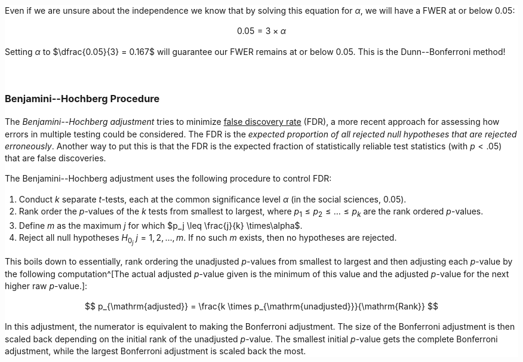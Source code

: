 Even if we are unsure about the independence we know that by solving this equation for $\alpha$, we will have a FWER at or below 0.05:

$$
0.05 = 3 \times \alpha
$$

Setting $\alpha$ to $\dfrac{0.05}{3} = 0.167$ will guarantee our FWER remains at or below 0.05. This is the Dunn--Bonferroni method!

<br />


### Benjamini--Hochberg Procedure

The *Benjamini--Hochberg adjustment* tries to minimize [false discovery rate](https://en.wikipedia.org/wiki/False_discovery_rate) (FDR), a more recent approach for assessing how errors in multiple testing could be considered. The FDR is the *expected proportion of all rejected null hypotheses that are rejected erroneously*. Another way to put this is that the FDR is the expected fraction of statistically reliable test statistics (with $p<.05$) that are false discoveries.

The Benjamini--Hochberg adjustment uses the following procedure to control FDR:

1. Conduct *k* separate *t*-tests, each at the common significance level $\alpha$ (in the social sciences, 0.05).
2. Rank order the *p*-values of the *k* tests from smallest to largest, where $p_1 \leq p_2 \leq \ldots \leq p_k$ are the rank ordered *p*-values.
3. Define *m* as the maximum $j$ for which $p_j \leq \frac{j}{k} \times\alpha$.
4. Reject all null hypotheses $H_{0_j}$ $j = 1, 2, \ldots, m$. If no such *m* exists, then no hypotheses are rejected.

This boils down to essentially, rank ordering the unadjusted *p*-values from smallest to largest and then adjusting each *p*-value  by the following computation^[The actual adjusted *p*-value given is the minimum of this value and the adjusted *p*-value for the next higher raw *p*-value.]:

$$
p_{\mathrm{adjusted}} = \frac{k \times p_{\mathrm{unadjusted}}}{\mathrm{Rank}}
$$

In this adjustment, the numerator is equivalent to making the Bonferroni adjustment. The size of the Bonferroni adjustment is then scaled back depending on the initial rank of the unadjusted *p*-value. The smallest initial *p*-value gets the complete Bonferroni adjustment, while the largest Bonferroni adjustment is scaled back the most. 








